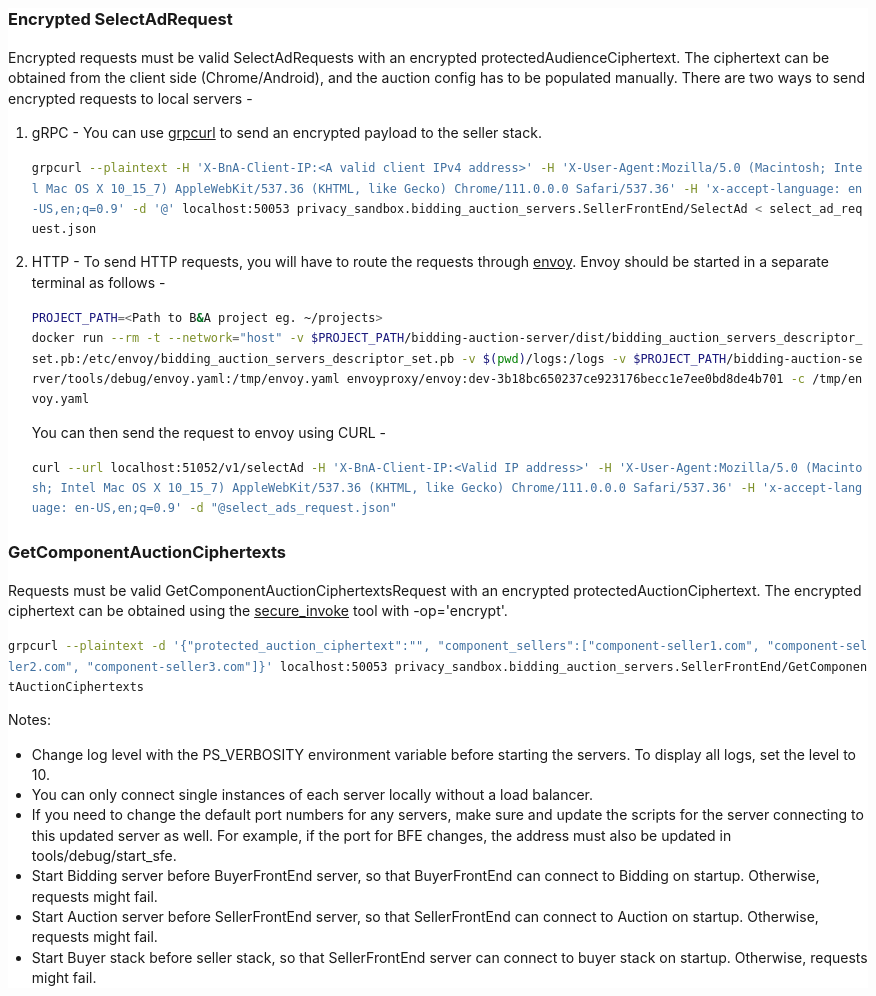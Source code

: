 ### Encrypted SelectAdRequest

Encrypted requests must be valid SelectAdRequests with an encrypted protectedAudienceCiphertext. The
ciphertext can be obtained from the client side (Chrome/Android), and the auction config has to be
populated manually. There are two ways to send encrypted requests to local servers -

1. gRPC - You can use [grpcurl] to send an encrypted payload to the seller stack.

    ```bash
    grpcurl --plaintext -H 'X-BnA-Client-IP:<A valid client IPv4 address>' -H 'X-User-Agent:Mozilla/5.0 (Macintosh; Intel Mac OS X 10_15_7) AppleWebKit/537.36 (KHTML, like Gecko) Chrome/111.0.0.0 Safari/537.36' -H 'x-accept-language: en-US,en;q=0.9' -d '@' localhost:50053 privacy_sandbox.bidding_auction_servers.SellerFrontEnd/SelectAd < select_ad_request.json
    ```

2. HTTP - To send HTTP requests, you will have to route the requests through [envoy]. Envoy should
   be started in a separate terminal as follows -

    ```bash
    PROJECT_PATH=<Path to B&A project eg. ~/projects>
    docker run --rm -t --network="host" -v $PROJECT_PATH/bidding-auction-server/dist/bidding_auction_servers_descriptor_set.pb:/etc/envoy/bidding_auction_servers_descriptor_set.pb -v $(pwd)/logs:/logs -v $PROJECT_PATH/bidding-auction-server/tools/debug/envoy.yaml:/tmp/envoy.yaml envoyproxy/envoy:dev-3b18bc650237ce923176becc1e7ee0bd8de4b701 -c /tmp/envoy.yaml
    ```

    You can then send the request to envoy using CURL -

    ```bash
    curl --url localhost:51052/v1/selectAd -H 'X-BnA-Client-IP:<Valid IP address>' -H 'X-User-Agent:Mozilla/5.0 (Macintosh; Intel Mac OS X 10_15_7) AppleWebKit/537.36 (KHTML, like Gecko) Chrome/111.0.0.0 Safari/537.36' -H 'x-accept-language: en-US,en;q=0.9' -d "@select_ads_request.json"
    ```

### GetComponentAuctionCiphertexts

Requests must be valid GetComponentAuctionCiphertextsRequest with an encrypted
protectedAuctionCiphertext. The encrypted ciphertext can be obtained using the [secure_invoke] tool
with -op='encrypt'.

```bash
grpcurl --plaintext -d '{"protected_auction_ciphertext":"", "component_sellers":["component-seller1.com", "component-seller2.com", "component-seller3.com"]}' localhost:50053 privacy_sandbox.bidding_auction_servers.SellerFrontEnd/GetComponentAuctionCiphertexts
```

Notes:

-   Change log level with the PS_VERBOSITY environment variable before starting the servers. To
    display all logs, set the level to 10.
-   You can only connect single instances of each server locally without a load balancer.
-   If you need to change the default port numbers for any servers, make sure and update the scripts
    for the server connecting to this updated server as well. For example, if the port for BFE
    changes, the address must also be updated in tools/debug/start_sfe.
-   Start Bidding server before BuyerFrontEnd server, so that BuyerFrontEnd can connect to Bidding
    on startup. Otherwise, requests might fail.
-   Start Auction server before SellerFrontEnd server, so that SellerFrontEnd can connect to Auction
    on startup. Otherwise, requests might fail.
-   Start Buyer stack before seller stack, so that SellerFrontEnd server can connect to buyer stack
    on startup. Otherwise, requests might fail.

[secure_invoke]:
    https://github.com/privacysandbox/bidding-auction-servers/tree/main/tools/secure_invoke
[grpcurl]: https://github.com/fullstorydev/grpcurl
[envoy]: https://github.com/envoyproxy/envoy
